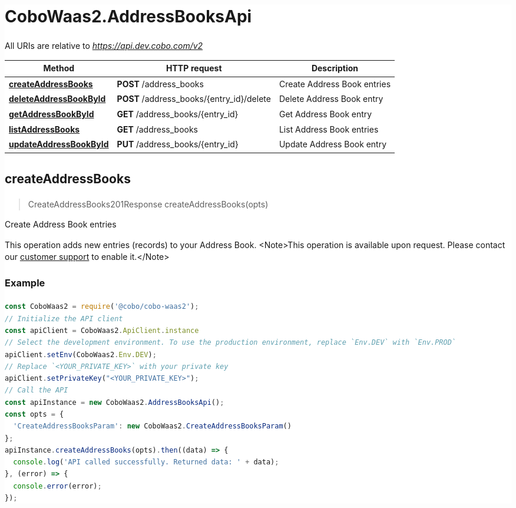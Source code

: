 # CoboWaas2.AddressBooksApi

All URIs are relative to *https://api.dev.cobo.com/v2*

Method | HTTP request | Description
------------- | ------------- | -------------
[**createAddressBooks**](AddressBooksApi.md#createAddressBooks) | **POST** /address_books | Create Address Book entries
[**deleteAddressBookById**](AddressBooksApi.md#deleteAddressBookById) | **POST** /address_books/{entry_id}/delete | Delete Address Book entry
[**getAddressBookById**](AddressBooksApi.md#getAddressBookById) | **GET** /address_books/{entry_id} | Get Address Book entry
[**listAddressBooks**](AddressBooksApi.md#listAddressBooks) | **GET** /address_books | List Address Book entries
[**updateAddressBookById**](AddressBooksApi.md#updateAddressBookById) | **PUT** /address_books/{entry_id} | Update Address Book entry



## createAddressBooks

> CreateAddressBooks201Response createAddressBooks(opts)

Create Address Book entries

This operation adds new entries (records) to your Address Book. &lt;Note&gt;This operation is available upon request. Please contact our [customer support](mailto:help@cobo.com) to enable it.&lt;/Note&gt; 

### Example

```javascript
const CoboWaas2 = require('@cobo/cobo-waas2');
// Initialize the API client
const apiClient = CoboWaas2.ApiClient.instance
// Select the development environment. To use the production environment, replace `Env.DEV` with `Env.PROD`
apiClient.setEnv(CoboWaas2.Env.DEV);
// Replace `<YOUR_PRIVATE_KEY>` with your private key
apiClient.setPrivateKey("<YOUR_PRIVATE_KEY>");
// Call the API
const apiInstance = new CoboWaas2.AddressBooksApi();
const opts = {
  'CreateAddressBooksParam': new CoboWaas2.CreateAddressBooksParam()
};
apiInstance.createAddressBooks(opts).then((data) => {
  console.log('API called successfully. Returned data: ' + data);
}, (error) => {
  console.error(error);
});

```
